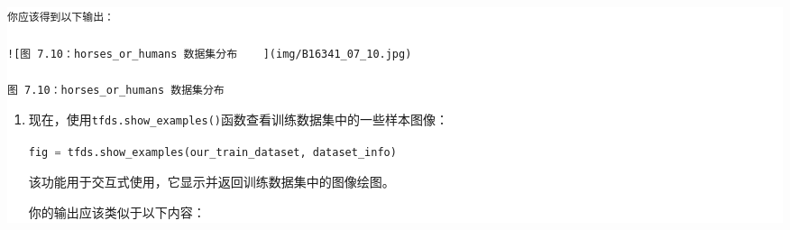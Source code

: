     你应该得到以下输出：

    ![图 7.10：horses_or_humans 数据集分布    ](img/B16341_07_10.jpg)

    图 7.10：horses_or_humans 数据集分布

1.  现在，使用`tfds.show_examples()`函数查看训练数据集中的一些样本图像：

    ```py
    fig = tfds.show_examples(our_train_dataset, dataset_info)
    ```

    该功能用于交互式使用，它显示并返回训练数据集中的图像绘图。

    你的输出应该类似于以下内容：
